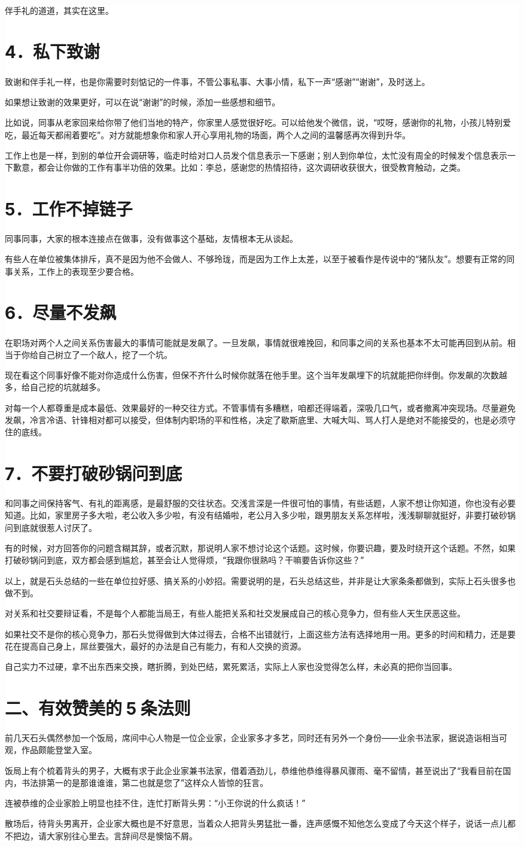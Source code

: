 伴手礼的道道，其实在这里。

# 4．私下致谢

致谢和伴手礼一样，也是你需要时刻惦记的一件事，不管公事私事、大事小情，私下一声“感谢”“谢谢”，及时送上。

如果想让致谢的效果更好，可以在说“谢谢”的时候，添加一些感想和细节。

比如说，同事从老家回来给你带了他们当地的特产，你家里人感觉很好吃。可以给他发个微信，说，“哎呀，感谢你的礼物，小孩儿特别爱吃，最近每天都闹着要吃”。对方就能想象你和家人开心享用礼物的场面，两个人之间的温馨感再次得到升华。

工作上也是一样，到别的单位开会调研等，临走时给对口人员发个信息表示一下感谢；别人到你单位，太忙没有周全的时候发个信息表示一下歉意，都会让你做的工作有事半功倍的效果。比如：李总，感谢您的热情招待，这次调研收获很大，很受教育触动，之类。

# 5．工作不掉链子

同事同事，大家的根本连接点在做事，没有做事这个基础，友情根本无从谈起。

有些人在单位被集体排斥，真不是因为他不会做人、不够玲珑，而是因为工作上太差，以至于被看作是传说中的“猪队友”。想要有正常的同事关系，工作上的表现至少要合格。

# 6．尽量不发飙

在职场对两个人之间关系伤害最大的事情可能就是发飙了。一旦发飙，事情就很难挽回，和同事之间的关系也基本不太可能再回到从前。相当于你给自己树立了一个敌人，挖了一个坑。

现在看这个同事好像不能对你造成什么伤害，但保不齐什么时候你就落在他手里。这个当年发飙埋下的坑就能把你绊倒。你发飙的次数越多，给自己挖的坑就越多。

对每一个人都尊重是成本最低、效果最好的一种交往方式。不管事情有多糟糕，咱都还得端着，深吸几口气，或者撤离冲突现场。尽量避免发飙，冷言冷语、针锋相对都可以接受，但体制内职场的平和性格，决定了歇斯底里、大喊大叫、骂人打人是绝对不能接受的，也是必须守住的底线。

# 7．不要打破砂锅问到底

和同事之间保持客气、有礼的距离感，是最舒服的交往状态。交浅言深是一件很可怕的事情，有些话题，人家不想让你知道，你也没有必要知道。比如，家里房子多大啦，老公收入多少啦，有没有结婚啦，老公月入多少啦，跟男朋友关系怎样啦，浅浅聊聊就挺好，非要打破砂锅问到底就很惹人讨厌了。

有的时候，对方回答你的问题含糊其辞，或者沉默，那说明人家不想讨论这个话题。这时候，你要识趣，要及时绕开这个话题。不然，如果打破砂锅问到底，双方都会感到尴尬，甚至会让人觉得烦，“我跟你很熟吗？干嘛要告诉你这些？”

以上，就是石头总结的一些在单位拉好感、搞关系的小妙招。需要说明的是，石头总结这些，并非是让大家条条都做到，实际上石头很多也做不到。

对关系和社交要辩证看，不是每个人都能当局王，有些人能把关系和社交发展成自己的核心竞争力，但有些人天生厌恶这些。

如果社交不是你的核心竞争力，那石头觉得做到大体过得去，合格不出错就行，上面这些方法有选择地用一用。更多的时间和精力，还是要花在提高自己身上，屌丝要强大，最好的办法是自己有能力，有和人交换的资源。

自己实力不过硬，拿不出东西来交换，瞎折腾，到处巴结，累死累活，实际上人家也没觉得怎么样，未必真的把你当回事。

# 二、有效赞美的 5 条法则

前几天石头偶然参加一个饭局，席间中心人物是一位企业家，企业家多才多艺，同时还有另外一个身份——业余书法家，据说造诣相当可观，作品颇能登堂入室。

饭局上有个梳着背头的男子，大概有求于此企业家兼书法家，借着酒劲儿，恭维他恭维得暴风骤雨、毫不留情，甚至说出了“我看目前在国内，书法排第一的是那谁谁谁，第二也就是您了”这样众人皆惊的狂言。

连被恭维的企业家脸上明显也挂不住，连忙打断背头男：“小王你说的什么疯话！”

散场后，待背头男离开，企业家大概也是不好意思，当着众人把背头男猛批一番，连声感慨不知他怎么变成了今天这个样子，说话一点儿都不把边，请大家别往心里去。言辞间尽是懊恼不屑。
